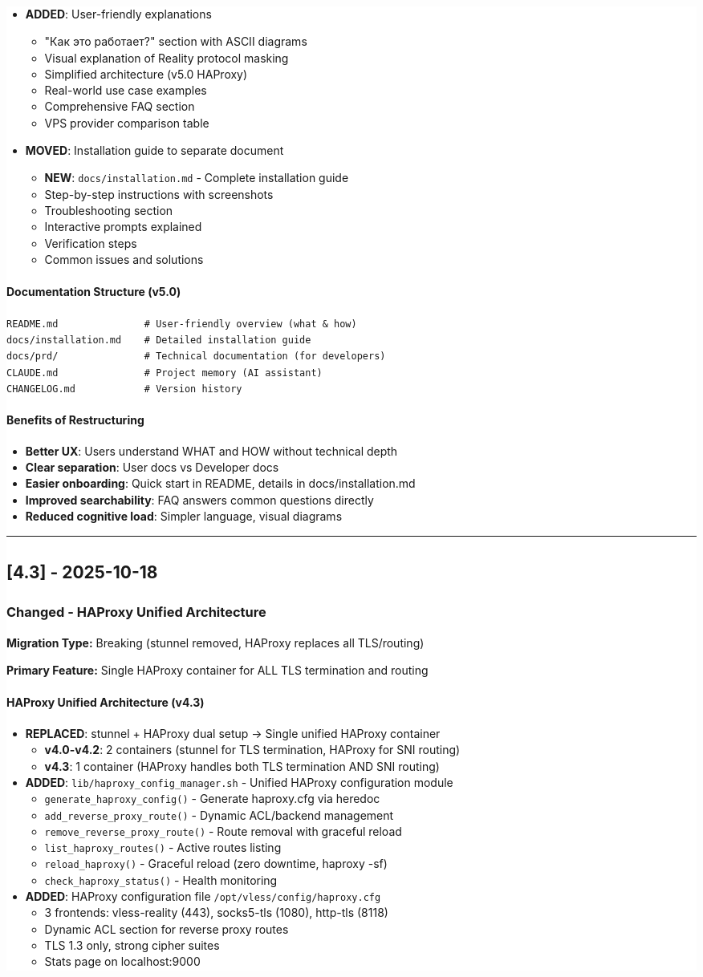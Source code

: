 - **ADDED**: User-friendly explanations
  - "Как это работает?" section with ASCII diagrams
  - Visual explanation of Reality protocol masking
  - Simplified architecture (v5.0 HAProxy)
  - Real-world use case examples
  - Comprehensive FAQ section
  - VPS provider comparison table

- **MOVED**: Installation guide to separate document
  - **NEW**: `docs/installation.md` - Complete installation guide
  - Step-by-step instructions with screenshots
  - Troubleshooting section
  - Interactive prompts explained
  - Verification steps
  - Common issues and solutions

#### Documentation Structure (v5.0)
```
README.md               # User-friendly overview (what & how)
docs/installation.md    # Detailed installation guide
docs/prd/               # Technical documentation (for developers)
CLAUDE.md               # Project memory (AI assistant)
CHANGELOG.md            # Version history
```

#### Benefits of Restructuring
- **Better UX**: Users understand WHAT and HOW without technical depth
- **Clear separation**: User docs vs Developer docs
- **Easier onboarding**: Quick start in README, details in docs/installation.md
- **Improved searchability**: FAQ answers common questions directly
- **Reduced cognitive load**: Simpler language, visual diagrams

---

## [4.3] - 2025-10-18

### Changed - HAProxy Unified Architecture

**Migration Type:** Breaking (stunnel removed, HAProxy replaces all TLS/routing)

**Primary Feature:** Single HAProxy container for ALL TLS termination and routing

#### HAProxy Unified Architecture (v4.3)
- **REPLACED**: stunnel + HAProxy dual setup → Single unified HAProxy container
  - **v4.0-v4.2**: 2 containers (stunnel for TLS termination, HAProxy for SNI routing)
  - **v4.3**: 1 container (HAProxy handles both TLS termination AND SNI routing)
- **ADDED**: `lib/haproxy_config_manager.sh` - Unified HAProxy configuration module
  - `generate_haproxy_config()` - Generate haproxy.cfg via heredoc
  - `add_reverse_proxy_route()` - Dynamic ACL/backend management
  - `remove_reverse_proxy_route()` - Route removal with graceful reload
  - `list_haproxy_routes()` - Active routes listing
  - `reload_haproxy()` - Graceful reload (zero downtime, haproxy -sf)
  - `check_haproxy_status()` - Health monitoring
- **ADDED**: HAProxy configuration file `/opt/vless/config/haproxy.cfg`
  - 3 frontends: vless-reality (443), socks5-tls (1080), http-tls (8118)
  - Dynamic ACL section for reverse proxy routes
  - TLS 1.3 only, strong cipher suites
  - Stats page on localhost:9000

